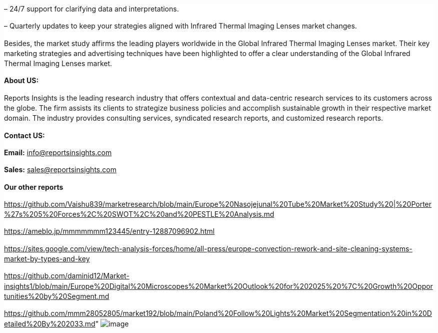 – 24/7 support for clarifying data and interpretations.

– Quarterly updates to keep your strategies aligned with Infrared Thermal Imaging Lenses market changes.

Besides, the market study affirms the leading players worldwide in the Global Infrared Thermal Imaging Lenses market. Their key marketing strategies and advertising techniques have been highlighted to offer a clear understanding of the Global Infrared Thermal Imaging Lenses market.

<strong><strong>About US</strong>:</strong>

Reports Insights is the leading research industry that offers contextual and data-centric research services to its customers across the globe. The firm assists its clients to strategize business policies and accomplish sustainable growth in their respective market domain. The industry provides consulting services, syndicated research reports, and customized research reports.

<strong>Contact US:</strong>

<p class=><b>Email:</b> <a href=mailto:info@reportsinsights.com>info@reportsinsights.com</a></p>
<p class=><b>Sales:</b> <a href=mailto:sales@reportsinsights.com>sales@reportsinsights.com</a></p>

<strong>Our other reports</strong>

<a href=https://github.com/Vaishu839/marketresearch/blob/main/Europe%20Nasojejunal%20Tube%20Market%20Study%20|%20Porter%27s%205%20Forces%2C%20SWOT%2C%20and%20PESTLE%20Analysis.md>https://github.com/Vaishu839/marketresearch/blob/main/Europe%20Nasojejunal%20Tube%20Market%20Study%20|%20Porter%27s%205%20Forces%2C%20SWOT%2C%20and%20PESTLE%20Analysis.md</a>

<a href=https://ameblo.jp/mmmmmmm123445/entry-12887096902.html>https://ameblo.jp/mmmmmmm123445/entry-12887096902.html</a>

<a href=https://sites.google.com/view/tech-analysis-forces/home/all-press/europe-convection-rework-and-site-cleaning-systems-market-by-types-and-key>https://sites.google.com/view/tech-analysis-forces/home/all-press/europe-convection-rework-and-site-cleaning-systems-market-by-types-and-key</a>

<a href=https://github.com/daminid12/Market-insights1/blob/main/Europe%20Digital%20Microscopes%20Market%20Outlook%20for%202025%20%7C%20Growth%20Opportunities%20by%20Segment.md>https://github.com/daminid12/Market-insights1/blob/main/Europe%20Digital%20Microscopes%20Market%20Outlook%20for%202025%20%7C%20Growth%20Opportunities%20by%20Segment.md</a>

<a href=https://github.com/mmm28052805/market192/blob/main/Poland%20Follow%20Lights%20Market%20Segmentation%20in%20Detailed%20By%202033.md>https://github.com/mmm28052805/market192/blob/main/Poland%20Follow%20Lights%20Market%20Segmentation%20in%20Detailed%20By%202033.md</a>"
![image](https://github.com/user-attachments/assets/04416c60-80b6-4151-b620-fe7f065a52fa)
